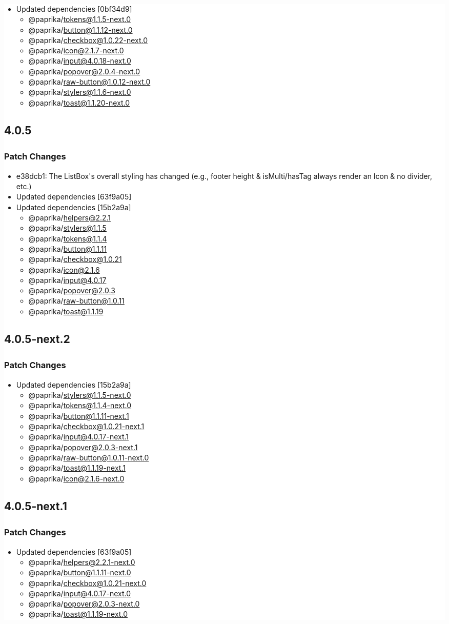 - Updated dependencies [0bf34d9]
  - @paprika/tokens@1.1.5-next.0
  - @paprika/button@1.1.12-next.0
  - @paprika/checkbox@1.0.22-next.0
  - @paprika/icon@2.1.7-next.0
  - @paprika/input@4.0.18-next.0
  - @paprika/popover@2.0.4-next.0
  - @paprika/raw-button@1.0.12-next.0
  - @paprika/stylers@1.1.6-next.0
  - @paprika/toast@1.1.20-next.0

## 4.0.5

### Patch Changes

- e38dcb1: The ListBox's overall styling has changed (e.g., footer height & isMulti/hasTag always render an Icon & no divider, etc.)
- Updated dependencies [63f9a05]
- Updated dependencies [15b2a9a]
  - @paprika/helpers@2.2.1
  - @paprika/stylers@1.1.5
  - @paprika/tokens@1.1.4
  - @paprika/button@1.1.11
  - @paprika/checkbox@1.0.21
  - @paprika/icon@2.1.6
  - @paprika/input@4.0.17
  - @paprika/popover@2.0.3
  - @paprika/raw-button@1.0.11
  - @paprika/toast@1.1.19

## 4.0.5-next.2

### Patch Changes

- Updated dependencies [15b2a9a]
  - @paprika/stylers@1.1.5-next.0
  - @paprika/tokens@1.1.4-next.0
  - @paprika/button@1.1.11-next.1
  - @paprika/checkbox@1.0.21-next.1
  - @paprika/input@4.0.17-next.1
  - @paprika/popover@2.0.3-next.1
  - @paprika/raw-button@1.0.11-next.0
  - @paprika/toast@1.1.19-next.1
  - @paprika/icon@2.1.6-next.0

## 4.0.5-next.1

### Patch Changes

- Updated dependencies [63f9a05]
  - @paprika/helpers@2.2.1-next.0
  - @paprika/button@1.1.11-next.0
  - @paprika/checkbox@1.0.21-next.0
  - @paprika/input@4.0.17-next.0
  - @paprika/popover@2.0.3-next.0
  - @paprika/toast@1.1.19-next.0
